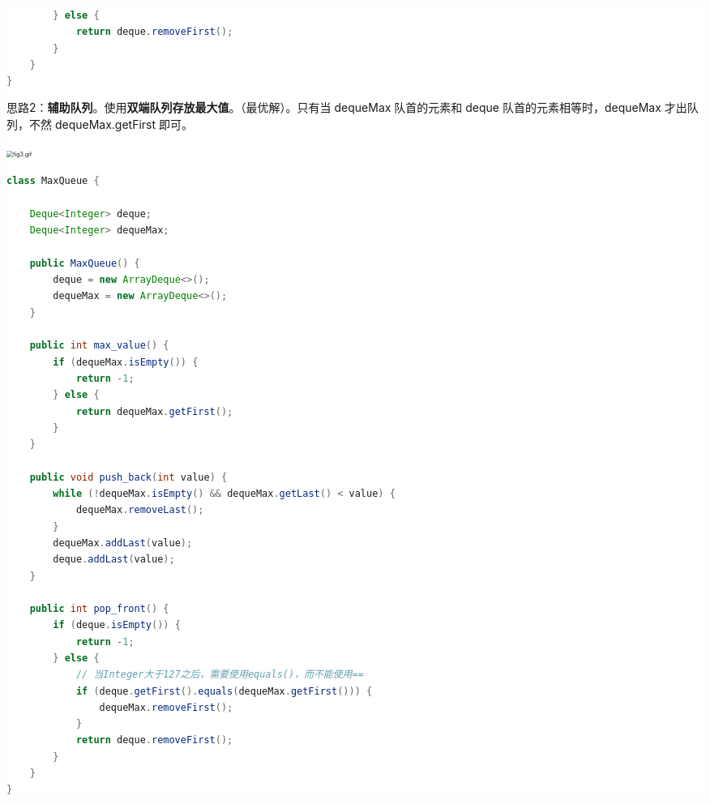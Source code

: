 ```java
        } else {
            return deque.removeFirst();
        }
    }
}
```

思路2：**辅助队列**。使用**双端队列存放最大值**。（最优解）。只有当 dequeMax 队首的元素和 deque 队首的元素相等时，dequeMax 才出队列，不然 dequeMax.getFirst 即可。

<img src="https://pic.leetcode-cn.com/9d038fc9bca6db656f81853d49caccae358a5630589df304fc24d8999777df98-fig3.gif" alt="fig3.gif" style="zoom: 50%;" />

```java
class MaxQueue {

    Deque<Integer> deque;
    Deque<Integer> dequeMax;

    public MaxQueue() {
        deque = new ArrayDeque<>();
        dequeMax = new ArrayDeque<>();
    }

    public int max_value() {
        if (dequeMax.isEmpty()) {
            return -1;
        } else {
            return dequeMax.getFirst();
        }
    }

    public void push_back(int value) {
        while (!dequeMax.isEmpty() && dequeMax.getLast() < value) {
            dequeMax.removeLast();
        }
        dequeMax.addLast(value);
        deque.addLast(value);
    }

    public int pop_front() {
        if (deque.isEmpty()) {
            return -1;
        } else {
            // 当Integer大于127之后，需要使用equals()，而不能使用==
            if (deque.getFirst().equals(dequeMax.getFirst())) {
                dequeMax.removeFirst();
            }
            return deque.removeFirst();
        }
    }
}
```
